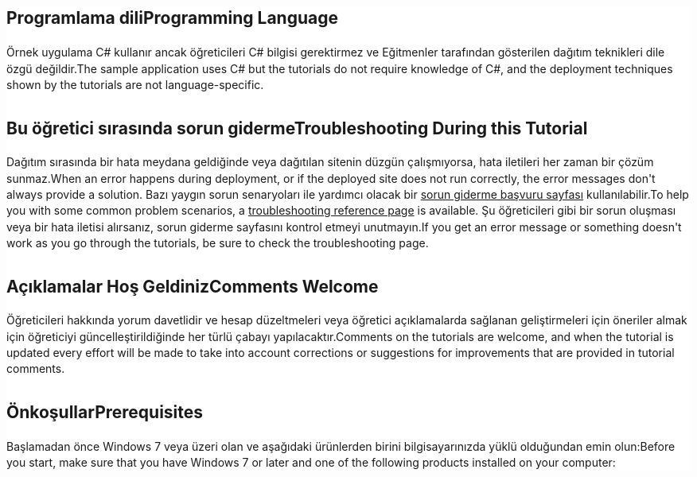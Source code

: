 ## <a name="programming-language"></a><span data-ttu-id="8a6cd-149">Programlama dili</span><span class="sxs-lookup"><span data-stu-id="8a6cd-149">Programming Language</span></span>

<span data-ttu-id="8a6cd-150">Örnek uygulama C# kullanır ancak öğreticileri C# bilgisi gerektirmez ve Eğitmenler tarafından gösterilen dağıtım teknikleri dile özgü değildir.</span><span class="sxs-lookup"><span data-stu-id="8a6cd-150">The sample application uses C# but the tutorials do not require knowledge of C#, and the deployment techniques shown by the tutorials are not language-specific.</span></span>

## <a name="troubleshooting-during-this-tutorial"></a><span data-ttu-id="8a6cd-151">Bu öğretici sırasında sorun giderme</span><span class="sxs-lookup"><span data-stu-id="8a6cd-151">Troubleshooting During this Tutorial</span></span>

<span data-ttu-id="8a6cd-152">Dağıtım sırasında bir hata meydana geldiğinde veya dağıtılan sitenin düzgün çalışmıyorsa, hata iletileri her zaman bir çözüm sunmaz.</span><span class="sxs-lookup"><span data-stu-id="8a6cd-152">When an error happens during deployment, or if the deployed site does not run correctly, the error messages don't always provide a solution.</span></span> <span data-ttu-id="8a6cd-153">Bazı yaygın sorun senaryoları ile yardımcı olacak bir [sorun giderme başvuru sayfası](deployment-to-a-hosting-provider-creating-and-installing-deployment-packages-12-of-12.md) kullanılabilir.</span><span class="sxs-lookup"><span data-stu-id="8a6cd-153">To help you with some common problem scenarios, a [troubleshooting reference page](deployment-to-a-hosting-provider-creating-and-installing-deployment-packages-12-of-12.md) is available.</span></span> <span data-ttu-id="8a6cd-154">Şu öğreticileri gibi bir sorun oluşması veya bir hata iletisi alırsanız, sorun giderme sayfasını kontrol etmeyi unutmayın.</span><span class="sxs-lookup"><span data-stu-id="8a6cd-154">If you get an error message or something doesn't work as you go through the tutorials, be sure to check the troubleshooting page.</span></span>

## <a name="comments-welcome"></a><span data-ttu-id="8a6cd-155">Açıklamalar Hoş Geldiniz</span><span class="sxs-lookup"><span data-stu-id="8a6cd-155">Comments Welcome</span></span>

<span data-ttu-id="8a6cd-156">Öğreticileri hakkında yorum davetlidir ve hesap düzeltmeleri veya öğretici açıklamalarda sağlanan geliştirmeleri için öneriler almak için öğreticiyi güncelleştirildiğinde her türlü çabayı yapılacaktır.</span><span class="sxs-lookup"><span data-stu-id="8a6cd-156">Comments on the tutorials are welcome, and when the tutorial is updated every effort will be made to take into account corrections or suggestions for improvements that are provided in tutorial comments.</span></span>

## <a name="prerequisites"></a><span data-ttu-id="8a6cd-157">Önkoşullar</span><span class="sxs-lookup"><span data-stu-id="8a6cd-157">Prerequisites</span></span>

<span data-ttu-id="8a6cd-158">Başlamadan önce Windows 7 veya üzeri olan ve aşağıdaki ürünlerden birini bilgisayarınızda yüklü olduğundan emin olun:</span><span class="sxs-lookup"><span data-stu-id="8a6cd-158">Before you start, make sure that you have Windows 7 or later and one of the following products installed on your computer:</span></span>
